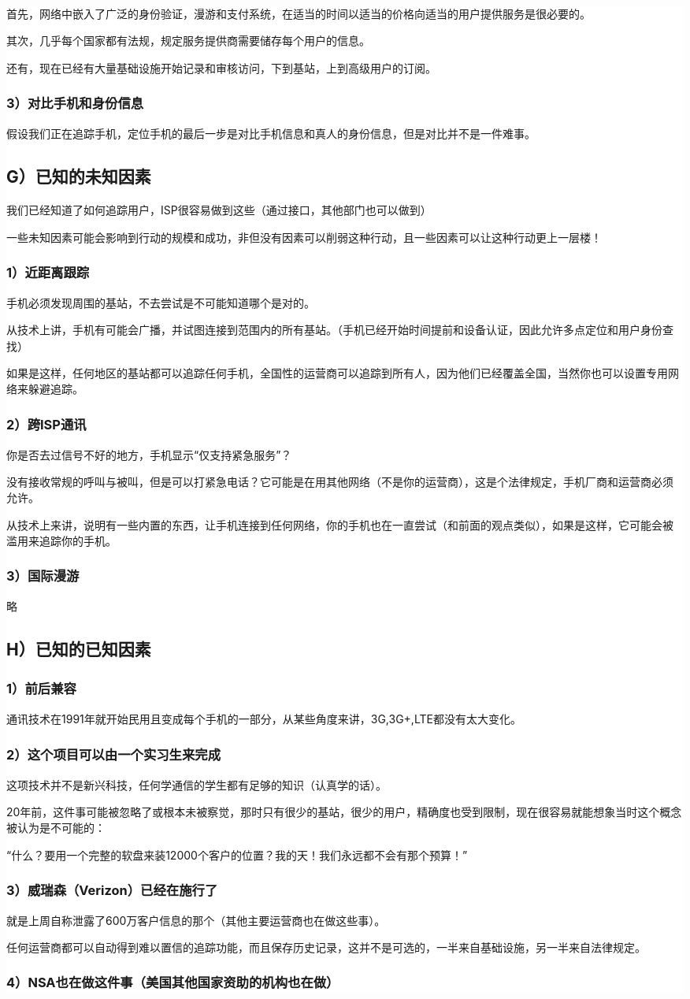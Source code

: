 首先，网络中嵌入了广泛的身份验证，漫游和支付系统，在适当的时间以适当的价格向适当的用户提供服务是很必要的。

其次，几乎每个国家都有法规，规定服务提供商需要储存每个用户的信息。

还有，现在已经有大量基础设施开始记录和审核访问，下到基站，上到高级用户的订阅。

### 3）对比手机和身份信息

假设我们正在追踪手机，定位手机的最后一步是对比手机信息和真人的身份信息，但是对比并不是一件难事。

## G）已知的未知因素
我们已经知道了如何追踪用户，ISP很容易做到这些（通过接口，其他部门也可以做到）

一些未知因素可能会影响到行动的规模和成功，非但没有因素可以削弱这种行动，且一些因素可以让这种行动更上一层楼！

### 1）近距离跟踪

手机必须发现周围的基站，不去尝试是不可能知道哪个是对的。

从技术上讲，手机有可能会广播，并试图连接到范围内的所有基站。（手机已经开始时间提前和设备认证，因此允许多点定位和用户身份查找）

如果是这样，任何地区的基站都可以追踪任何手机，全国性的运营商可以追踪到所有人，因为他们已经覆盖全国，当然你也可以设置专用网络来躲避追踪。

### 2）跨ISP通讯

你是否去过信号不好的地方，手机显示“仅支持紧急服务”？

没有接收常规的呼叫与被叫，但是可以打紧急电话？它可能是在用其他网络（不是你的运营商），这是个法律规定，手机厂商和运营商必须允许。

从技术上来讲，说明有一些内置的东西，让手机连接到任何网络，你的手机也在一直尝试（和前面的观点类似），如果是这样，它可能会被滥用来追踪你的手机。

### 3）国际漫游

略

## H）已知的已知因素
### 1）前后兼容

通讯技术在1991年就开始民用且变成每个手机的一部分，从某些角度来讲，3G,3G+,LTE都没有太大变化。

### 2）这个项目可以由一个实习生来完成

这项技术并不是新兴科技，任何学通信的学生都有足够的知识（认真学的话）。

20年前，这件事可能被忽略了或根本未被察觉，那时只有很少的基站，很少的用户，精确度也受到限制，现在很容易就能想象当时这个概念被认为是不可能的：

“什么？要用一个完整的软盘来装12000个客户的位置？我的天！我们永远都不会有那个预算！”

### 3）威瑞森（Verizon）已经在施行了

就是上周自称泄露了600万客户信息的那个（其他主要运营商也在做这些事）。

任何运营商都可以自动得到难以置信的追踪功能，而且保存历史记录，这并不是可选的，一半来自基础设施，另一半来自法律规定。

### 4）NSA也在做这件事（美国其他国家资助的机构也在做）

